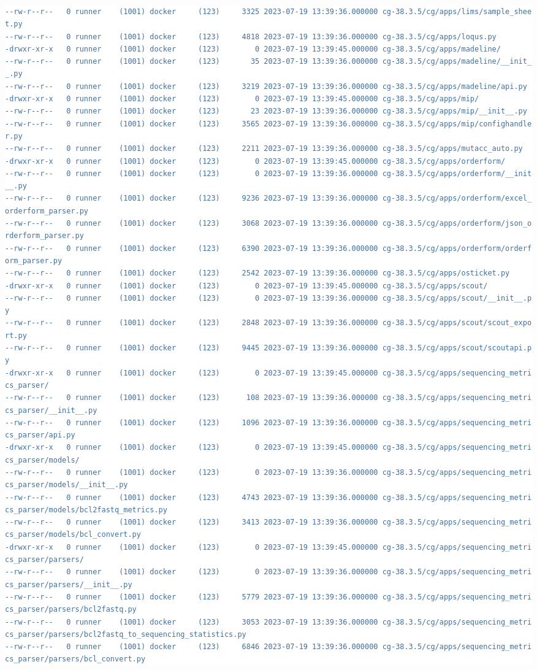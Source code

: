 ```diff
--rw-r--r--   0 runner    (1001) docker     (123)     3325 2023-07-19 13:39:36.000000 cg-38.3.5/cg/apps/lims/sample_sheet.py
--rw-r--r--   0 runner    (1001) docker     (123)     4818 2023-07-19 13:39:36.000000 cg-38.3.5/cg/apps/loqus.py
-drwxr-xr-x   0 runner    (1001) docker     (123)        0 2023-07-19 13:39:45.000000 cg-38.3.5/cg/apps/madeline/
--rw-r--r--   0 runner    (1001) docker     (123)       35 2023-07-19 13:39:36.000000 cg-38.3.5/cg/apps/madeline/__init__.py
--rw-r--r--   0 runner    (1001) docker     (123)     3219 2023-07-19 13:39:36.000000 cg-38.3.5/cg/apps/madeline/api.py
-drwxr-xr-x   0 runner    (1001) docker     (123)        0 2023-07-19 13:39:45.000000 cg-38.3.5/cg/apps/mip/
--rw-r--r--   0 runner    (1001) docker     (123)       23 2023-07-19 13:39:36.000000 cg-38.3.5/cg/apps/mip/__init__.py
--rw-r--r--   0 runner    (1001) docker     (123)     3565 2023-07-19 13:39:36.000000 cg-38.3.5/cg/apps/mip/confighandler.py
--rw-r--r--   0 runner    (1001) docker     (123)     2211 2023-07-19 13:39:36.000000 cg-38.3.5/cg/apps/mutacc_auto.py
-drwxr-xr-x   0 runner    (1001) docker     (123)        0 2023-07-19 13:39:45.000000 cg-38.3.5/cg/apps/orderform/
--rw-r--r--   0 runner    (1001) docker     (123)        0 2023-07-19 13:39:36.000000 cg-38.3.5/cg/apps/orderform/__init__.py
--rw-r--r--   0 runner    (1001) docker     (123)     9236 2023-07-19 13:39:36.000000 cg-38.3.5/cg/apps/orderform/excel_orderform_parser.py
--rw-r--r--   0 runner    (1001) docker     (123)     3068 2023-07-19 13:39:36.000000 cg-38.3.5/cg/apps/orderform/json_orderform_parser.py
--rw-r--r--   0 runner    (1001) docker     (123)     6390 2023-07-19 13:39:36.000000 cg-38.3.5/cg/apps/orderform/orderform_parser.py
--rw-r--r--   0 runner    (1001) docker     (123)     2542 2023-07-19 13:39:36.000000 cg-38.3.5/cg/apps/osticket.py
-drwxr-xr-x   0 runner    (1001) docker     (123)        0 2023-07-19 13:39:45.000000 cg-38.3.5/cg/apps/scout/
--rw-r--r--   0 runner    (1001) docker     (123)        0 2023-07-19 13:39:36.000000 cg-38.3.5/cg/apps/scout/__init__.py
--rw-r--r--   0 runner    (1001) docker     (123)     2848 2023-07-19 13:39:36.000000 cg-38.3.5/cg/apps/scout/scout_export.py
--rw-r--r--   0 runner    (1001) docker     (123)     9445 2023-07-19 13:39:36.000000 cg-38.3.5/cg/apps/scout/scoutapi.py
-drwxr-xr-x   0 runner    (1001) docker     (123)        0 2023-07-19 13:39:45.000000 cg-38.3.5/cg/apps/sequencing_metrics_parser/
--rw-r--r--   0 runner    (1001) docker     (123)      108 2023-07-19 13:39:36.000000 cg-38.3.5/cg/apps/sequencing_metrics_parser/__init__.py
--rw-r--r--   0 runner    (1001) docker     (123)     1096 2023-07-19 13:39:36.000000 cg-38.3.5/cg/apps/sequencing_metrics_parser/api.py
-drwxr-xr-x   0 runner    (1001) docker     (123)        0 2023-07-19 13:39:45.000000 cg-38.3.5/cg/apps/sequencing_metrics_parser/models/
--rw-r--r--   0 runner    (1001) docker     (123)        0 2023-07-19 13:39:36.000000 cg-38.3.5/cg/apps/sequencing_metrics_parser/models/__init__.py
--rw-r--r--   0 runner    (1001) docker     (123)     4743 2023-07-19 13:39:36.000000 cg-38.3.5/cg/apps/sequencing_metrics_parser/models/bcl2fastq_metrics.py
--rw-r--r--   0 runner    (1001) docker     (123)     3413 2023-07-19 13:39:36.000000 cg-38.3.5/cg/apps/sequencing_metrics_parser/models/bcl_convert.py
-drwxr-xr-x   0 runner    (1001) docker     (123)        0 2023-07-19 13:39:45.000000 cg-38.3.5/cg/apps/sequencing_metrics_parser/parsers/
--rw-r--r--   0 runner    (1001) docker     (123)        0 2023-07-19 13:39:36.000000 cg-38.3.5/cg/apps/sequencing_metrics_parser/parsers/__init__.py
--rw-r--r--   0 runner    (1001) docker     (123)     5779 2023-07-19 13:39:36.000000 cg-38.3.5/cg/apps/sequencing_metrics_parser/parsers/bcl2fastq.py
--rw-r--r--   0 runner    (1001) docker     (123)     3053 2023-07-19 13:39:36.000000 cg-38.3.5/cg/apps/sequencing_metrics_parser/parsers/bcl2fastq_to_sequencing_statistics.py
--rw-r--r--   0 runner    (1001) docker     (123)     6846 2023-07-19 13:39:36.000000 cg-38.3.5/cg/apps/sequencing_metrics_parser/parsers/bcl_convert.py
```